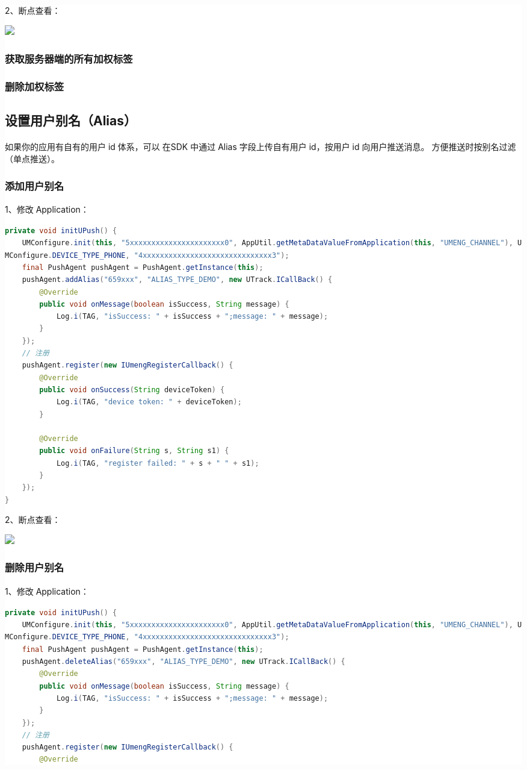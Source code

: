 2、断点查看：

![](http://otkw6sse5.bkt.clouddn.com/U-Push-%E9%9B%86%E6%88%909.png)

### **获取服务器端的所有加权标签**

### **删除加权标签**

## **设置用户别名（Alias）**

如果你的应用有自有的用户 id 体系，可以 在SDK 中通过 Alias 字段上传自有用户 id，按用户 id 向用户推送消息。
方便推送时按别名过滤（单点推送）。

### **添加用户别名**

1、修改 Application：

```java
private void initUPush() {
    UMConfigure.init(this, "5xxxxxxxxxxxxxxxxxxxxxx0", AppUtil.getMetaDataValueFromApplication(this, "UMENG_CHANNEL"), UMConfigure.DEVICE_TYPE_PHONE, "4xxxxxxxxxxxxxxxxxxxxxxxxxxxxxx3");
    final PushAgent pushAgent = PushAgent.getInstance(this);
    pushAgent.addAlias("659xxx", "ALIAS_TYPE_DEMO", new UTrack.ICallBack() {
        @Override
        public void onMessage(boolean isSuccess, String message) {
            Log.i(TAG, "isSuccess: " + isSuccess + ";message: " + message);
        }
    });
    // 注册
    pushAgent.register(new IUmengRegisterCallback() {
        @Override
        public void onSuccess(String deviceToken) {
            Log.i(TAG, "device token: " + deviceToken);
        }

        @Override
        public void onFailure(String s, String s1) {
            Log.i(TAG, "register failed: " + s + " " + s1);
        }
    });
}
```

2、断点查看：

![](http://otkw6sse5.bkt.clouddn.com/U-Push-%E9%9B%86%E6%88%9010.png)

### **删除用户别名**

1、修改 Application：

```java
private void initUPush() {
    UMConfigure.init(this, "5xxxxxxxxxxxxxxxxxxxxxx0", AppUtil.getMetaDataValueFromApplication(this, "UMENG_CHANNEL"), UMConfigure.DEVICE_TYPE_PHONE, "4xxxxxxxxxxxxxxxxxxxxxxxxxxxxxx3");
    final PushAgent pushAgent = PushAgent.getInstance(this);
    pushAgent.deleteAlias("659xxx", "ALIAS_TYPE_DEMO", new UTrack.ICallBack() {
        @Override
        public void onMessage(boolean isSuccess, String message) {
            Log.i(TAG, "isSuccess: " + isSuccess + ";message: " + message);
        }
    });
    // 注册
    pushAgent.register(new IUmengRegisterCallback() {
        @Override
```